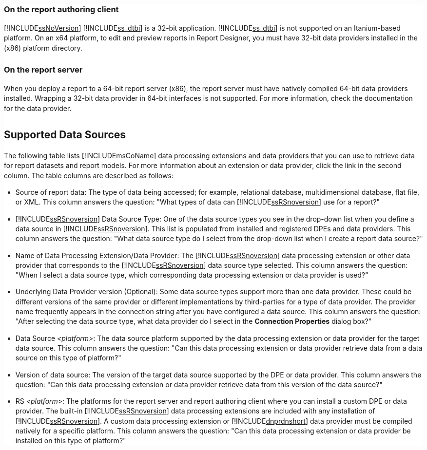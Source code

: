 ### On the report authoring client  
 [!INCLUDE[ssNoVersion](../../Token/Other/ssNoVersion_md.md)] [!INCLUDE[ss_dtbi](../../Token/Other/ss_dtbi_md.md)] is a 32\-bit application. [!INCLUDE[ss_dtbi](../../Token/Other/ss_dtbi_md.md)] is not supported on an Itanium\-based platform. On an x64 platform, to edit and preview reports in Report Designer, you must have 32\-bit data providers installed in the \(x86\) platform directory.  
  
### On the report server  
 When you deploy a report to a 64\-bit report server \(x86\), the report server must have natively compiled 64\-bit data providers installed. Wrapping a 32\-bit data provider in 64\-bit interfaces is not supported. For more information, check the documentation for the data provider.  
  
## Supported Data Sources  
 The following table lists [!INCLUDE[msCoName](../../Token/Other/msCoName_md.md)] data processing extensions and data providers that you can use to retrieve data for report datasets and report models. For more information about an extension or data provider, click the link in the second column. The table columns are described as follows:  
  
-   Source of report data: The type of data being accessed; for example, relational database, multidimensional database, flat file, or XML. This column answers the question: "What types of data can [!INCLUDE[ssRSnoversion](../../Token/Other/ssRSnoversion_md.md)] use for a report?"  
  
-   [!INCLUDE[ssRSnoversion](../../Token/Other/ssRSnoversion_md.md)] Data Source Type: One of the data source types you see in the drop\-down list when you define a data source in [!INCLUDE[ssRSnoversion](../../Token/Other/ssRSnoversion_md.md)]. This list is populated from installed and registered DPEs and data providers. This column answers the question: "What data source type do I select from the drop\-down list when I create a report data source?"  
  
-   Name of Data Processing Extension\/Data Provider: The [!INCLUDE[ssRSnoversion](../../Token/Other/ssRSnoversion_md.md)] data processing extension or other data provider that corresponds to the [!INCLUDE[ssRSnoversion](../../Token/Other/ssRSnoversion_md.md)] data source type selected. This column answers the question: "When I select a data source type, which corresponding data processing extension or data provider is used?"  
  
-   Underlying Data Provider version \(Optional\): Some data source types support more than one data provider. These could be different versions of the same provider or different implementations by third\-parties for a type of data provider. The provider name frequently appears in the connection string after you have configured a data source. This column answers the question: "After selecting the data source type, what data provider do I select in the **Connection Properties** dialog box?"  
  
-   Data Source *\<platform\>*: The data source platform supported by the data processing extension or data provider for the target data source. This column answers the question: "Can this data processing extension or data provider retrieve data from a data source on this type of platform?"  
  
-   Version of data source: The version of the target data source supported by the DPE or data provider. This column answers the question: "Can this data processing extension or data provider retrieve data from this version of the data source?"  
  
-   RS *\<platform\>*: The platforms for the report server and report authoring client where you can install a custom DPE or data provider. The built\-in [!INCLUDE[ssRSnoversion](../../Token/Other/ssRSnoversion_md.md)] data processing extensions are included with any installation of [!INCLUDE[ssRSnoversion](../../Token/Other/ssRSnoversion_md.md)]. A custom data processing extension or [!INCLUDE[dnprdnshort](../../Token/Other/dnprdnshort_md.md)] data provider must be compiled natively for a specific platform. This column answers the question: "Can this data processing extension or data provider be installed on this type of platform?"  
  